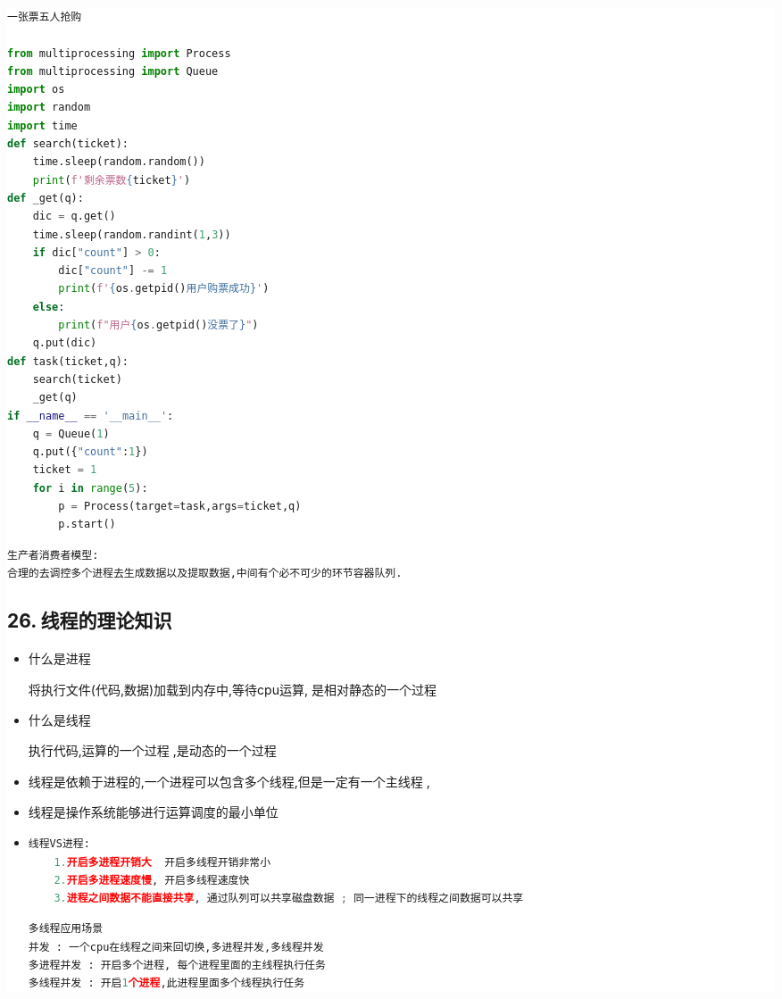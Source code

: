 ```python
一张票五人抢购

from multiprocessing import Process
from multiprocessing import Queue
import os
import random
import time
def search(ticket):
    time.sleep(random.random())
    print(f'剩余票数{ticket}')
def _get(q):
    dic = q.get()
    time.sleep(random.randint(1,3))
    if dic["count"] > 0:
        dic["count"] -= 1
        print(f'{os.getpid()用户购票成功}')
    else:
        print(f"用户{os.getpid()没票了}")
    q.put(dic)
def task(ticket,q):
    search(ticket)
    _get(q)
if __name__ == '__main__':
    q = Queue(1)
    q.put({"count":1})
    ticket = 1
    for i in range(5):
        p = Process(target=task,args=ticket,q)
        p.start()
```



```python
生产者消费者模型:
合理的去调控多个进程去生成数据以及提取数据,中间有个必不可少的环节容器队列.
```



## 26. 线程的理论知识

- 什么是进程

  将执行文件(代码,数据)加载到内存中,等待cpu运算, 是相对静态的一个过程

- 什么是线程

  执行代码,运算的一个过程 ,是动态的一个过程

- 线程是依赖于进程的,一个进程可以包含多个线程,但是一定有一个主线程 ,

- 线程是操作系统能够进行运算调度的最小单位

- ```python
  线程VS进程:
      1.开启多进程开销大  开启多线程开销非常小
      2.开启多进程速度慢, 开启多线程速度快
      3.进程之间数据不能直接共享, 通过队列可以共享磁盘数据 ; 同一进程下的线程之间数据可以共享 
  ```

  ```python
  多线程应用场景
  并发 : 一个cpu在线程之间来回切换,多进程并发,多线程并发
  多进程并发 : 开启多个进程, 每个进程里面的主线程执行任务
  多线程并发 : 开启1个进程,此进程里面多个线程执行任务
  ```
